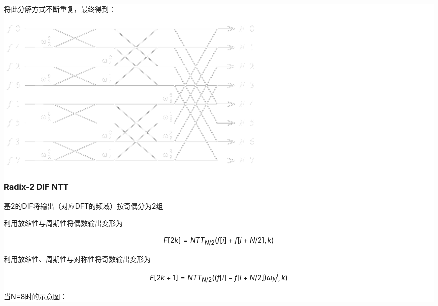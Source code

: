将此分解方式不断重复，最终得到：

<img src="https://github.com/zck15/zck15.github.io/raw/main/screenshots/ntt_r2dit.png" alt="R2DIT示意图" style="width:60%;" align="middle" />

### Radix-2 DIF NTT

基2的DIF将输出（对应DFT的频域）按奇偶分为2组

利用放缩性与周期性将偶数输出变形为

$$
F[2k]=NTT_{N/2}(f[i]+f[i+N/2],k)
$$

利用放缩性、周期性与对称性将奇数输出变形为

$$
F[2k+1]=NTT_{N/2}((f[i]-f[i+N/2])\omega_N^i,k)
$$

当N=8时的示意图：


[^ZYC20]: N. Zhang, B. Yang, C. Chen, S. Yin, S. Wei, and L. Liu, “Highly  Efficient Architecture of NewHope-NIST on FPGA using Low-Complexity  NTT/INTT”, IACR Transactions on Cryptographic Hardware and Embedded Systems, vol. 2020, no. 2, pp. 49–72, Mar. 2020.
[^HeTor96]: S. He and M. Torkelson, "A new approach to pipeline FFT processor," in Proceedings of International Conference on Parallel Processing, 1996, pp. 766-770.
[^ZZW21]: [C. Zhao](https://zck15.github.io), N. Zhang, H. Wang, B. Yang, W. Zhu, Z. Li, M. Zhu, S. Yin, S. Wei, and L. Liu. “A Compact and High-Performance Hardware Architecture for CRYSTALS-Dilithium”. IACR Transactions on Cryptographic Hardware and Embedded Systems, vol. 2022, no. 1, pp. 270–295, Nov. 2021.